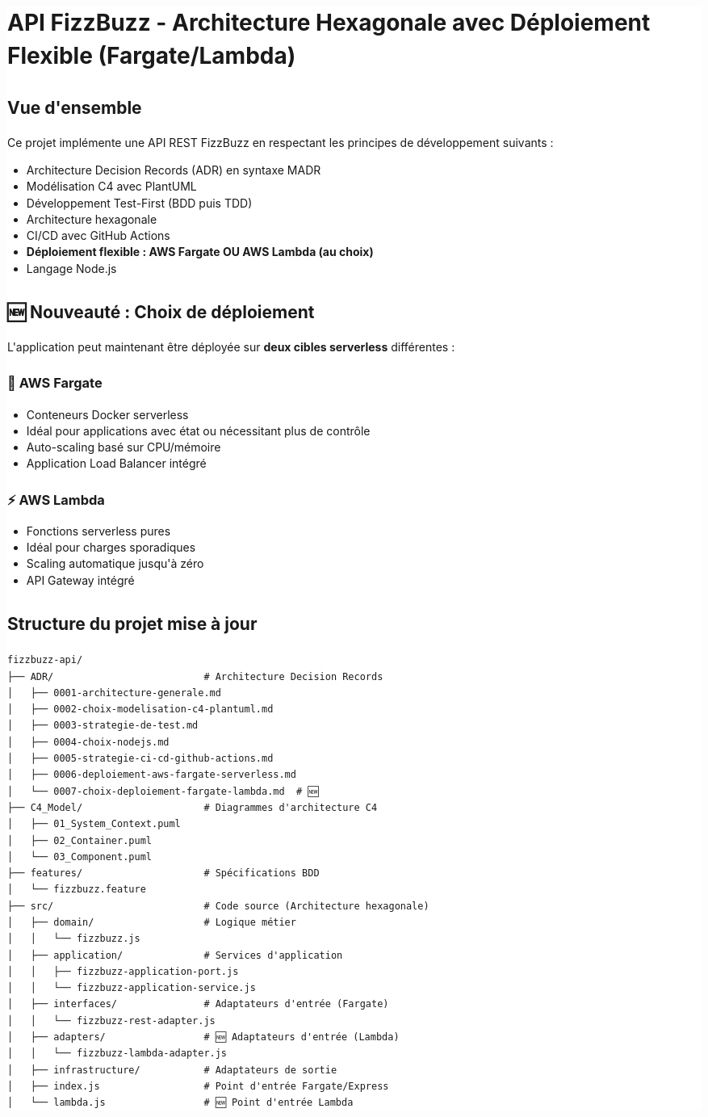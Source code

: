 # API FizzBuzz - Architecture Hexagonale avec Déploiement Flexible (Fargate/Lambda)

## Vue d'ensemble

Ce projet implémente une API REST FizzBuzz en respectant les principes de développement suivants :
- Architecture Decision Records (ADR) en syntaxe MADR
- Modélisation C4 avec PlantUML
- Développement Test-First (BDD puis TDD)
- Architecture hexagonale
- CI/CD avec GitHub Actions
- **Déploiement flexible : AWS Fargate OU AWS Lambda (au choix)**
- Langage Node.js

## 🆕 Nouveauté : Choix de déploiement

L'application peut maintenant être déployée sur **deux cibles serverless** différentes :

### 🐳 **AWS Fargate**
- Conteneurs Docker serverless
- Idéal pour applications avec état ou nécessitant plus de contrôle
- Auto-scaling basé sur CPU/mémoire
- Application Load Balancer intégré

### ⚡ **AWS Lambda**
- Fonctions serverless pures
- Idéal pour charges sporadiques
- Scaling automatique jusqu'à zéro
- API Gateway intégré

## Structure du projet mise à jour

```
fizzbuzz-api/
├── ADR/                          # Architecture Decision Records
│   ├── 0001-architecture-generale.md
│   ├── 0002-choix-modelisation-c4-plantuml.md
│   ├── 0003-strategie-de-test.md
│   ├── 0004-choix-nodejs.md
│   ├── 0005-strategie-ci-cd-github-actions.md
│   ├── 0006-deploiement-aws-fargate-serverless.md
│   └── 0007-choix-deploiement-fargate-lambda.md  # 🆕
├── C4_Model/                     # Diagrammes d'architecture C4
│   ├── 01_System_Context.puml
│   ├── 02_Container.puml
│   └── 03_Component.puml
├── features/                     # Spécifications BDD
│   └── fizzbuzz.feature
├── src/                          # Code source (Architecture hexagonale)
│   ├── domain/                   # Logique métier
│   │   └── fizzbuzz.js
│   ├── application/              # Services d'application
│   │   ├── fizzbuzz-application-port.js
│   │   └── fizzbuzz-application-service.js
│   ├── interfaces/               # Adaptateurs d'entrée (Fargate)
│   │   └── fizzbuzz-rest-adapter.js
│   ├── adapters/                 # 🆕 Adaptateurs d'entrée (Lambda)
│   │   └── fizzbuzz-lambda-adapter.js
│   ├── infrastructure/           # Adaptateurs de sortie
│   ├── index.js                  # Point d'entrée Fargate/Express
│   └── lambda.js                 # 🆕 Point d'entrée Lambda
```
